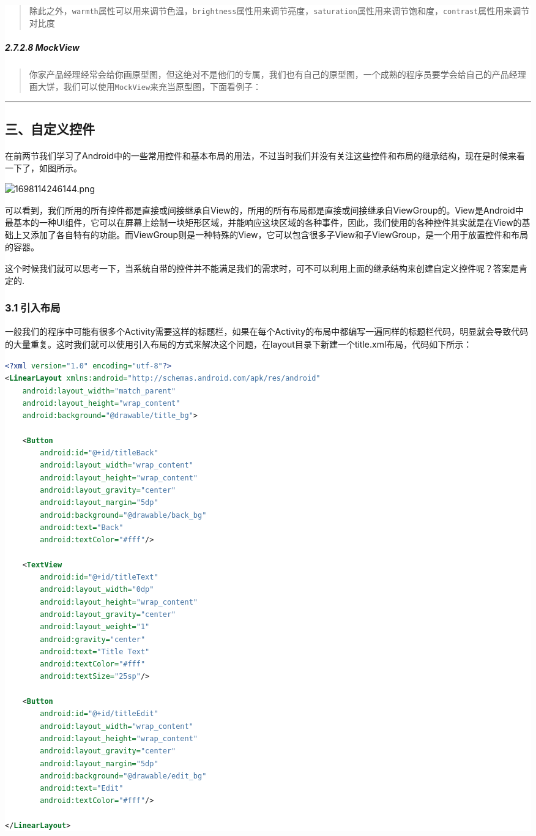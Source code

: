    > 除此之外，`warmth`属性可以用来调节色温，`brightness`属性用来调节亮度，`saturation`属性用来调节饱和度，`contrast`属性用来调节对比度

##### 2.7.2.8 MockView

> 你家产品经理经常会给你画原型图，但这绝对不是他们的专属，我们也有自己的原型图，一个成熟的程序员要学会给自己的产品经理画大饼，我们可以使用`MockView`来充当原型图，下面看例子：

---

## 三、自定义控件

在前两节我们学习了Android中的一些常用控件和基本布局的用法，不过当时我们并没有关注这些控件和布局的继承结构，现在是时候来看一下了，如图所示。

![1698114246144.png](https://pic.ziyuan.wang/2023/10/24/xiheya_a377f4dd3ff37.png)

可以看到，我们所用的所有控件都是直接或间接继承自View的，所用的所有布局都是直接或间接继承自ViewGroup的。View是Android中最基本的一种UI组件，它可以在屏幕上绘制一块矩形区域，并能响应这块区域的各种事件，因此，我们使用的各种控件其实就是在View的基础上又添加了各自特有的功能。而ViewGroup则是一种特殊的View，它可以包含很多子View和子ViewGroup，是一个用于放置控件和布局的容器。

这个时候我们就可以思考一下，当系统自带的控件并不能满足我们的需求时，可不可以利用上面的继承结构来创建自定义控件呢？答案是肯定的.

### 3.1 引入布局

一般我们的程序中可能有很多个Activity需要这样的标题栏，如果在每个Activity的布局中都编写一遍同样的标题栏代码，明显就会导致代码的大量重复。这时我们就可以使用引入布局的方式来解决这个问题，在layout目录下新建一个title.xml布局，代码如下所示：

```xml
<?xml version="1.0" encoding="utf-8"?>
<LinearLayout xmlns:android="http://schemas.android.com/apk/res/android"
    android:layout_width="match_parent"
    android:layout_height="wrap_content"
    android:background="@drawable/title_bg">

    <Button
        android:id="@+id/titleBack"
        android:layout_width="wrap_content"
        android:layout_height="wrap_content"
        android:layout_gravity="center"
        android:layout_margin="5dp"
        android:background="@drawable/back_bg"
        android:text="Back"
        android:textColor="#fff"/>

    <TextView
        android:id="@+id/titleText"
        android:layout_width="0dp"
        android:layout_height="wrap_content"
        android:layout_gravity="center"
        android:layout_weight="1"
        android:gravity="center"
        android:text="Title Text"
        android:textColor="#fff"
        android:textSize="25sp"/>

    <Button
        android:id="@+id/titleEdit"
        android:layout_width="wrap_content"
        android:layout_height="wrap_content"
        android:layout_gravity="center"
        android:layout_margin="5dp"
        android:background="@drawable/edit_bg"
        android:text="Edit"
        android:textColor="#fff"/>

</LinearLayout>
```
